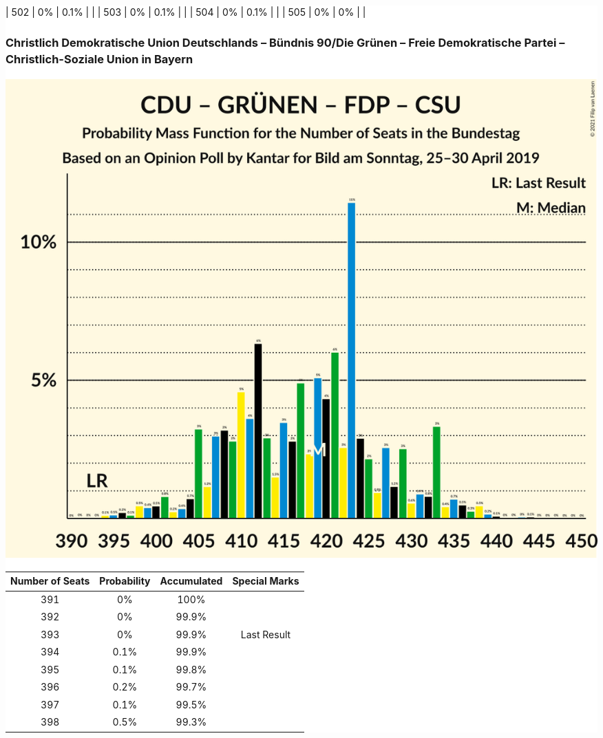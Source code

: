 | 502 | 0% | 0.1% |  |
| 503 | 0% | 0.1% |  |
| 504 | 0% | 0.1% |  |
| 505 | 0% | 0% |  |

### Christlich Demokratische Union Deutschlands – Bündnis 90/Die Grünen – Freie Demokratische Partei – Christlich-Soziale Union in Bayern

![Graph with seats probability mass function not yet produced](2019-04-30-Kantar-coalitions-seats-pmf-cdu–grünen–fdp–csu.png "Seats Probability Mass Function")

| Number of Seats | Probability | Accumulated | Special Marks |
|:---------------:|:-----------:|:-----------:|:-------------:|
| 391 | 0% | 100% |  |
| 392 | 0% | 99.9% |  |
| 393 | 0% | 99.9% | Last Result |
| 394 | 0.1% | 99.9% |  |
| 395 | 0.1% | 99.8% |  |
| 396 | 0.2% | 99.7% |  |
| 397 | 0.1% | 99.5% |  |
| 398 | 0.5% | 99.3% |  |